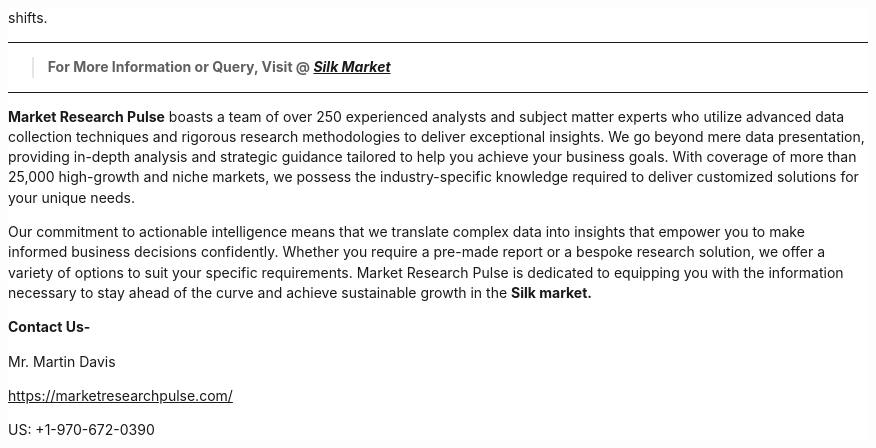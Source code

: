 shifts.</p><hr /><blockquote><p><strong>For More Information or Query, Visit @&nbsp;<em><a href="https://marketresearchpulse.com/report/1080/silk-market?utm_source=Linkedin&utm_medium=020">Silk Market</a></em></strong></p></blockquote><hr /><p><strong>Market Research Pulse</strong> boasts a team of over 250 experienced analysts and subject matter experts who utilize advanced data collection techniques and rigorous research methodologies to deliver exceptional insights. We go beyond mere data presentation, providing in-depth analysis and strategic guidance tailored to help you achieve your business goals. With coverage of more than 25,000 high-growth and niche markets, we possess the industry-specific knowledge required to deliver customized solutions for your unique needs.</p><p>Our commitment to actionable intelligence means that we translate complex data into insights that empower you to make informed business decisions confidently. Whether you require a pre-made report or a bespoke research solution, we offer a variety of options to suit your specific requirements. Market Research Pulse is dedicated to equipping you with the information necessary to stay ahead of the curve and achieve sustainable growth in the <strong>Silk market.</strong></p><p><strong>Contact Us-</strong></p><p>Mr. Martin Davis</p><p>https://marketresearchpulse.com/</p><p>US: +1-970-672-0390</p>
